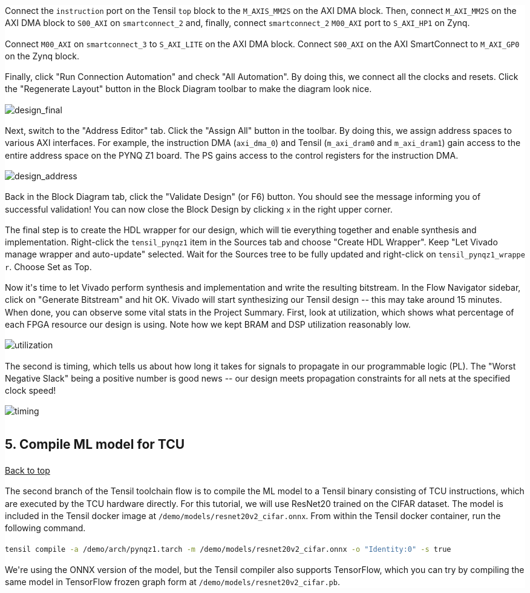 Connect the `instruction` port on the Tensil `top` block to the `M_AXIS_MM2S` on the AXI DMA block. Then, connect `M_AXI_MM2S` on the AXI DMA block to `S00_AXI` on `smartconnect_2` and, finally, connect `smartconnect_2` `M00_AXI` port to `S_AXI_HP1` on Zynq.

Connect `M00_AXI` on `smartconnect_3` to `S_AXI_LITE` on the AXI DMA block. Connect `S00_AXI` on the AXI SmartConnect to `M_AXI_GP0` on the Zynq block.

Finally, click "Run Connection Automation" and check "All Automation". By doing this, we connect all the clocks and resets. Click the "Regenerate Layout" button in the Block Diagram toolbar to make the diagram look nice.

![design_final](/media/2022/tensil_pynqz1/design_final.png)

Next, switch to the "Address Editor" tab. Click the "Assign All" button in the toolbar. By doing this, we assign address spaces to various AXI interfaces. For example, the instruction DMA (`axi_dma_0`) and Tensil (`m_axi_dram0` and `m_axi_dram1`) gain access to the entire address space on the PYNQ Z1 board. The PS gains access to the control registers for the instruction DMA.

![design_address](/media/2022/tensil_pynqz1/design_address.png)

Back in the Block Diagram tab, click the "Validate Design" (or F6) button. You should see the message informing you of successful validation! You can now close the Block Design by clicking `x` in the right upper corner.

The final step is to create the HDL wrapper for our design, which will tie everything together and enable synthesis and implementation. Right-click the `tensil_pynqz1` item in the Sources tab and choose "Create HDL Wrapper". Keep "Let Vivado manage wrapper and auto-update" selected. Wait for the Sources tree to be fully updated and right-click on `tensil_pynqz1_wrapper`. Choose Set as Top.

Now it's time to let Vivado perform synthesis and implementation and write the resulting bitstream. In the Flow Navigator sidebar, click on "Generate Bitstream" and hit OK. Vivado will start synthesizing our Tensil design -- this may take around 15 minutes. When done, you can observe some vital stats in the Project Summary. First, look at utilization, which shows what percentage of each FPGA resource our design is using. Note how we kept BRAM and DSP utilization reasonably low.

![utilization](/media/2022/tensil_pynqz1/utilization.png)

The second is timing, which tells us about how long it takes for signals to propagate in our programmable logic (PL). The "Worst Negative Slack" being a positive number is good news -- our design meets propagation constraints for all nets at the specified clock speed!

![timing](/media/2022/tensil_pynqz1/timing.png)

## 5. Compile ML model for TCU

[Back to top](#overview)

The second branch of the Tensil toolchain flow is to compile the ML model to a Tensil binary consisting of TCU instructions, which are executed by the TCU hardware directly. For this tutorial, we will use ResNet20 trained on the CIFAR dataset. The model is included in the Tensil docker image at `/demo/models/resnet20v2_cifar.onnx`. From within the Tensil docker container, run the following command.

```bash
tensil compile -a /demo/arch/pynqz1.tarch -m /demo/models/resnet20v2_cifar.onnx -o "Identity:0" -s true
```
We're using the ONNX version of the model, but the Tensil compiler also supports TensorFlow, which you can try by compiling the same model in TensorFlow frozen graph form at `/demo/models/resnet20v2_cifar.pb`. 
